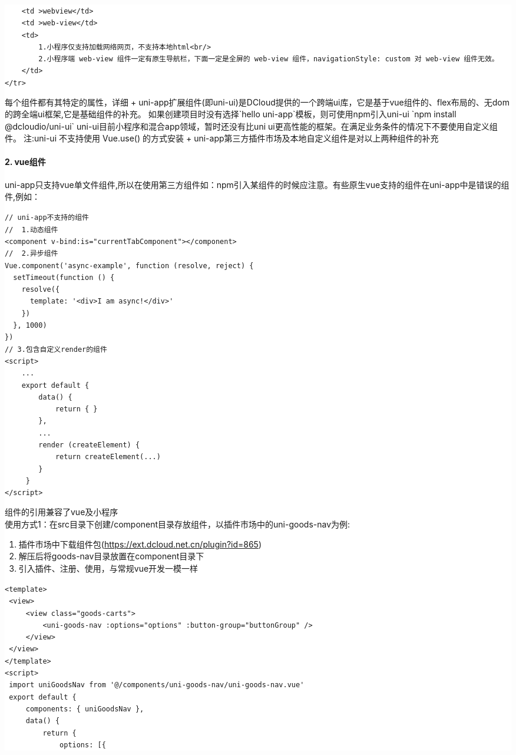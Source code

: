     	<td >webview</td>
	    <td >web-view</td>
	    <td>
        	1.小程序仅支持加载网络网页，不支持本地html<br/>
			2.小程序端 web-view 组件一定有原生导航栏，下面一定是全屏的 web-view 组件，navigationStyle: custom 对 web-view 组件无效。
        </td>
	</tr>
</table>
每个组件都有其特定的属性，详细
+ uni-app扩展组件(即uni-ui)是DCloud提供的一个跨端ui库，它是基于vue组件的、flex布局的、无dom的跨全端ui框架,它是基础组件的补充。  
   如果创建项目时没有选择`hello uni-app`模板，则可使用npm引入uni-ui  
   `npm install @dcloudio/uni-ui`  
   uni-ui目前小程序和混合app领域，暂时还没有比uni ui更高性能的框架。在满足业务条件的情况下不要使用自定义组件。 
   注:uni-ui 不支持使用 Vue.use() 的方式安装
+ uni-app第三方插件市场及本地自定义组件是对以上两种组件的补充

#### 2. vue组件
uni-app只支持vue单文件组件,所以在使用第三方组件如：npm引入某组件的时候应注意。有些原生vue支持的组件在uni-app中是错误的组件,例如：  
```
// uni-app不支持的组件
//  1.动态组件
<component v-bind:is="currentTabComponent"></component>
//  2.异步组件
Vue.component('async-example', function (resolve, reject) {
  setTimeout(function () {
    resolve({
      template: '<div>I am async!</div>'
    })
  }, 1000)
})
// 3.包含自定义render的组件
<script>
	...
	export default {
		data() {
			return { }
		},
        ...
        render (createElement) {
        	return createElement(...)
        }
     }
</script>
``` 
组件的引用兼容了vue及小程序  
使用方式1：在src目录下创建/component目录存放组件，以插件市场中的uni-goods-nav为例:  
   1. 插件市场中下载组件包(https://ext.dcloud.net.cn/plugin?id=865)
   2. 解压后将goods-nav目录放置在component目录下
   3. 引入插件、注册、使用，与常规vue开发一模一样  
   ```
   <template>
	<view>
		<view class="goods-carts">
			<uni-goods-nav :options="options" :button-group="buttonGroup" />
		</view>
	</view>
</template>
<script>
	import uniGoodsNav from '@/components/uni-goods-nav/uni-goods-nav.vue'
	export default {
		components: { uniGoodsNav },
		data() {
			return {
				options: [{
   ```